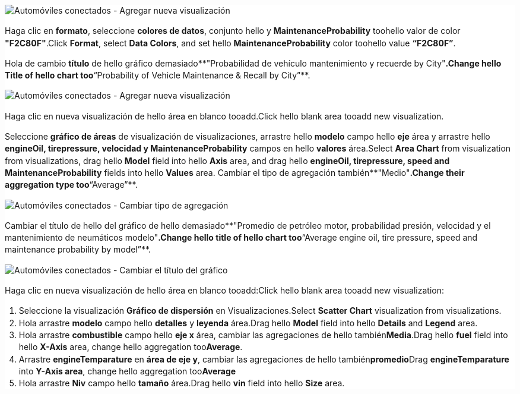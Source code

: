 ![Automóviles conectados - Agregar nueva visualización](./media/cortana-analytics-playbook-vehicle-telemetry-powerbi-dashboard/connected-cars-3.4dd.png)

<span data-ttu-id="99a60-259">Haga clic en **formato**, seleccione **colores de datos**, conjunto hello y **MaintenanceProbability** toohello valor de color **"F2C80F"**.</span><span class="sxs-lookup"><span data-stu-id="99a60-259">Click **Format**, select **Data Colors**, and set hello **MaintenanceProbability** color toohello value **“F2C80F”**.</span></span>

<span data-ttu-id="99a60-260">Hola de cambio **título** de hello gráfico demasiado**"Probabilidad de vehículo mantenimiento y recuerde by City"**.</span><span class="sxs-lookup"><span data-stu-id="99a60-260">Change hello **Title** of hello chart too**“Probability of Vehicle Maintenance & Recall by City”**.</span></span>

![Automóviles conectados - Agregar nueva visualización](./media/cortana-analytics-playbook-vehicle-telemetry-powerbi-dashboard/connected-cars-3.4ee.png)

<span data-ttu-id="99a60-262">Haga clic en nueva visualización de hello área en blanco tooadd.</span><span class="sxs-lookup"><span data-stu-id="99a60-262">Click hello blank area tooadd new visualization.</span></span>

<span data-ttu-id="99a60-263">Seleccione **gráfico de áreas** de visualización de visualizaciones, arrastre hello **modelo** campo hello **eje** área y arrastre hello **engineOil, tirepressure, velocidad y MaintenanceProbability** campos en hello **valores** área.</span><span class="sxs-lookup"><span data-stu-id="99a60-263">Select **Area Chart** from visualization from visualizations, drag hello **Model** field into hello **Axis** area, and drag hello **engineOil, tirepressure, speed and MaintenanceProbability** fields into hello **Values** area.</span></span> <span data-ttu-id="99a60-264">Cambiar el tipo de agregación también**"Medio"**.</span><span class="sxs-lookup"><span data-stu-id="99a60-264">Change their aggregation type too**“Average”**.</span></span> 

![Automóviles conectados - Cambiar tipo de agregación](./media/cortana-analytics-playbook-vehicle-telemetry-powerbi-dashboard/connected-cars-3.4ff.png)

<span data-ttu-id="99a60-266">Cambiar el título de hello del gráfico de hello demasiado**"Promedio de petróleo motor, probabilidad presión, velocidad y el mantenimiento de neumáticos modelo"**.</span><span class="sxs-lookup"><span data-stu-id="99a60-266">Change hello title of hello chart too**“Average engine oil, tire pressure, speed and maintenance probability by model”**.</span></span>

![Automóviles conectados - Cambiar el título del gráfico](./media/cortana-analytics-playbook-vehicle-telemetry-powerbi-dashboard/connected-cars-3.4gg.png)

<span data-ttu-id="99a60-268">Haga clic en nueva visualización de hello área en blanco tooadd:</span><span class="sxs-lookup"><span data-stu-id="99a60-268">Click hello blank area tooadd new visualization:</span></span>

1. <span data-ttu-id="99a60-269">Seleccione la visualización **Gráfico de dispersión** en Visualizaciones.</span><span class="sxs-lookup"><span data-stu-id="99a60-269">Select **Scatter Chart** visualization from visualizations.</span></span>
2. <span data-ttu-id="99a60-270">Hola arrastre **modelo** campo hello **detalles** y **leyenda** área.</span><span class="sxs-lookup"><span data-stu-id="99a60-270">Drag hello **Model** field into hello **Details** and **Legend** area.</span></span>
3. <span data-ttu-id="99a60-271">Hola arrastre **combustible** campo hello **eje x** área, cambiar las agregaciones de hello también**Media**.</span><span class="sxs-lookup"><span data-stu-id="99a60-271">Drag hello **fuel** field into hello **X-Axis** area, change hello aggregation too**Average**.</span></span>
4. <span data-ttu-id="99a60-272">Arrastre **engineTemparature** en **área de eje y**, cambiar las agregaciones de hello también**promedio**</span><span class="sxs-lookup"><span data-stu-id="99a60-272">Drag **engineTemparature** into **Y-Axis area**, change hello aggregation too**Average**</span></span>
5. <span data-ttu-id="99a60-273">Hola arrastre **Niv** campo hello **tamaño** área.</span><span class="sxs-lookup"><span data-stu-id="99a60-273">Drag hello **vin** field into hello **Size** area.</span></span>
